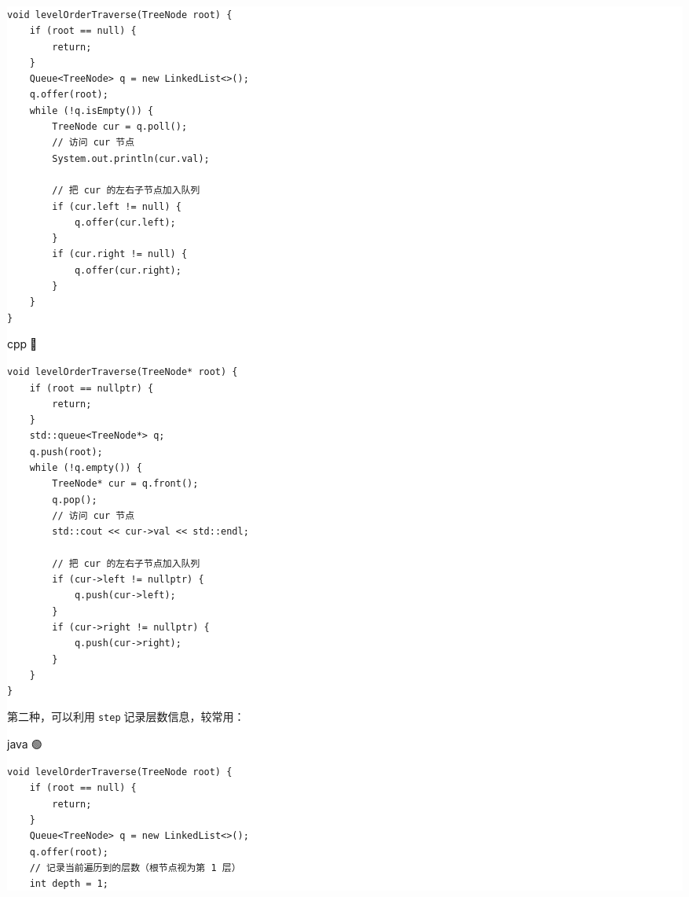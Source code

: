     void levelOrderTraverse(TreeNode root) {
        if (root == null) {
            return;
        }
        Queue<TreeNode> q = new LinkedList<>();
        q.offer(root);
        while (!q.isEmpty()) {
            TreeNode cur = q.poll();
            // 访问 cur 节点
            System.out.println(cur.val);
    
            // 把 cur 的左右子节点加入队列
            if (cur.left != null) {
                q.offer(cur.left);
            }
            if (cur.right != null) {
                q.offer(cur.right);
            }
        }
    }

cpp 🤖

    void levelOrderTraverse(TreeNode* root) {
        if (root == nullptr) {
            return;
        }
        std::queue<TreeNode*> q;
        q.push(root);
        while (!q.empty()) {
            TreeNode* cur = q.front();
            q.pop();
            // 访问 cur 节点
            std::cout << cur->val << std::endl;
            
            // 把 cur 的左右子节点加入队列
            if (cur->left != nullptr) {
                q.push(cur->left);
            }
            if (cur->right != nullptr) {
                q.push(cur->right);
            }
        }
    }


第二种，可以利用 `step` 记录层数信息，较常用：


java 🟢

    void levelOrderTraverse(TreeNode root) {
        if (root == null) {
            return;
        }
        Queue<TreeNode> q = new LinkedList<>();
        q.offer(root);
        // 记录当前遍历到的层数（根节点视为第 1 层）
        int depth = 1;
    
